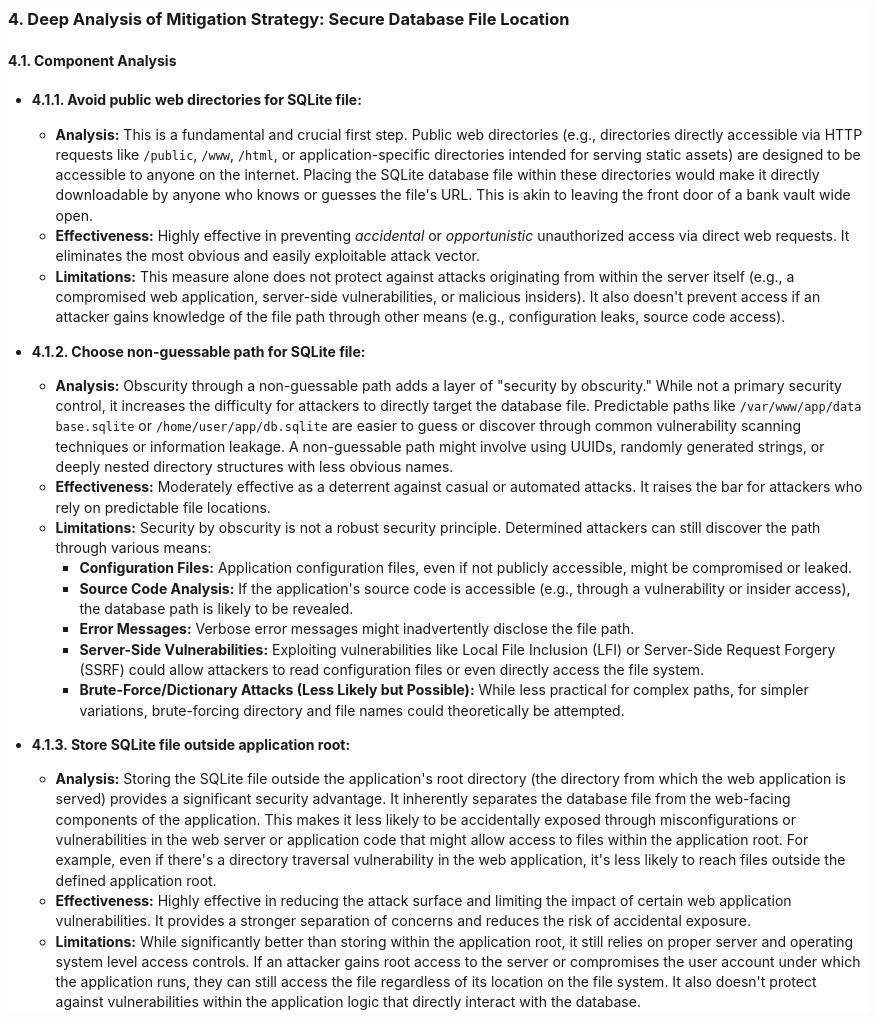 ### 4. Deep Analysis of Mitigation Strategy: Secure Database File Location

#### 4.1. Component Analysis

*   **4.1.1. Avoid public web directories for SQLite file:**

    *   **Analysis:** This is a fundamental and crucial first step. Public web directories (e.g., directories directly accessible via HTTP requests like `/public`, `/www`, `/html`, or application-specific directories intended for serving static assets) are designed to be accessible to anyone on the internet. Placing the SQLite database file within these directories would make it directly downloadable by anyone who knows or guesses the file's URL. This is akin to leaving the front door of a bank vault wide open.
    *   **Effectiveness:** Highly effective in preventing *accidental* or *opportunistic* unauthorized access via direct web requests. It eliminates the most obvious and easily exploitable attack vector.
    *   **Limitations:** This measure alone does not protect against attacks originating from within the server itself (e.g., a compromised web application, server-side vulnerabilities, or malicious insiders). It also doesn't prevent access if an attacker gains knowledge of the file path through other means (e.g., configuration leaks, source code access).

*   **4.1.2. Choose non-guessable path for SQLite file:**

    *   **Analysis:**  Obscurity through a non-guessable path adds a layer of "security by obscurity."  While not a primary security control, it increases the difficulty for attackers to directly target the database file.  Predictable paths like `/var/www/app/database.sqlite` or `/home/user/app/db.sqlite` are easier to guess or discover through common vulnerability scanning techniques or information leakage.  A non-guessable path might involve using UUIDs, randomly generated strings, or deeply nested directory structures with less obvious names.
    *   **Effectiveness:** Moderately effective as a deterrent against casual or automated attacks. It raises the bar for attackers who rely on predictable file locations.
    *   **Limitations:**  Security by obscurity is not a robust security principle. Determined attackers can still discover the path through various means:
        *   **Configuration Files:**  Application configuration files, even if not publicly accessible, might be compromised or leaked.
        *   **Source Code Analysis:**  If the application's source code is accessible (e.g., through a vulnerability or insider access), the database path is likely to be revealed.
        *   **Error Messages:**  Verbose error messages might inadvertently disclose the file path.
        *   **Server-Side Vulnerabilities:**  Exploiting vulnerabilities like Local File Inclusion (LFI) or Server-Side Request Forgery (SSRF) could allow attackers to read configuration files or even directly access the file system.
        *   **Brute-Force/Dictionary Attacks (Less Likely but Possible):** While less practical for complex paths, for simpler variations, brute-forcing directory and file names could theoretically be attempted.

*   **4.1.3. Store SQLite file outside application root:**

    *   **Analysis:**  Storing the SQLite file outside the application's root directory (the directory from which the web application is served) provides a significant security advantage.  It inherently separates the database file from the web-facing components of the application. This makes it less likely to be accidentally exposed through misconfigurations or vulnerabilities in the web server or application code that might allow access to files within the application root.  For example, even if there's a directory traversal vulnerability in the web application, it's less likely to reach files outside the defined application root.
    *   **Effectiveness:**  Highly effective in reducing the attack surface and limiting the impact of certain web application vulnerabilities. It provides a stronger separation of concerns and reduces the risk of accidental exposure.
    *   **Limitations:**  While significantly better than storing within the application root, it still relies on proper server and operating system level access controls. If an attacker gains root access to the server or compromises the user account under which the application runs, they can still access the file regardless of its location on the file system.  It also doesn't protect against vulnerabilities within the application logic that directly interact with the database.
